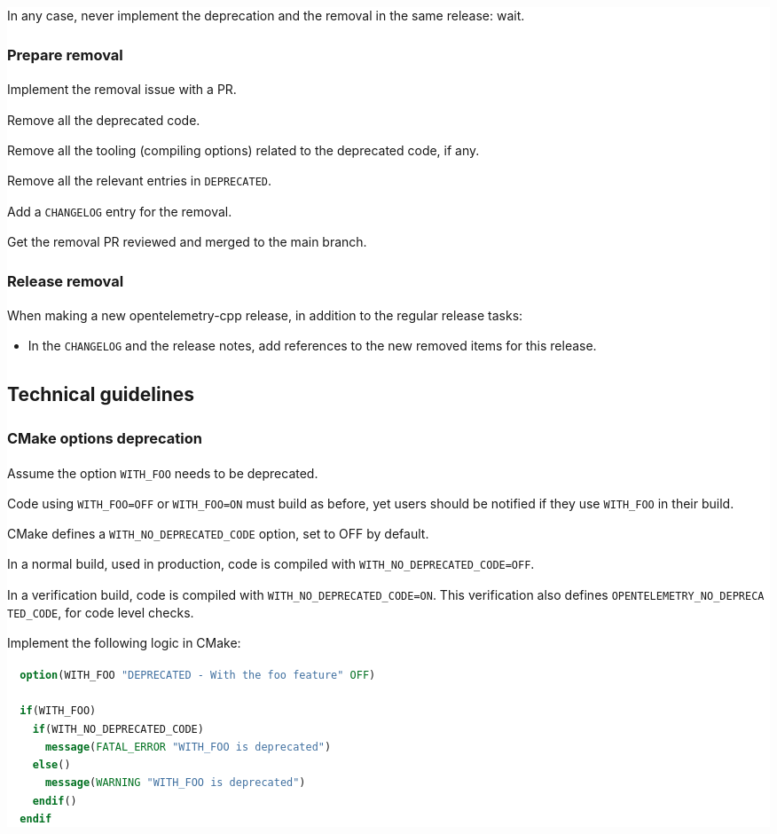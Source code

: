 In any case, never implement the deprecation and the removal in the same
release: wait.

### Prepare removal

Implement the removal issue with a PR.

Remove all the deprecated code.

Remove all the tooling (compiling options) related to the deprecated code,
if any.

Remove all the relevant entries in `DEPRECATED`.

Add a `CHANGELOG` entry for the removal.

Get the removal PR reviewed and merged to the main branch.

### Release removal

When making a new opentelemetry-cpp release,
in addition to the regular release tasks:

* In the `CHANGELOG` and the release notes, add references
  to the new removed items for this release.

## Technical guidelines

### CMake options deprecation

Assume the option `WITH_FOO` needs to be deprecated.

Code using `WITH_FOO=OFF` or `WITH_FOO=ON` must build as before,
yet users should be notified if they use `WITH_FOO` in their build.

CMake defines a `WITH_NO_DEPRECATED_CODE` option, set to OFF by default.

In a normal build, used in production, code is compiled with
`WITH_NO_DEPRECATED_CODE=OFF`.

In a verification build, code is compiled with `WITH_NO_DEPRECATED_CODE=ON`.
This verification also defines `OPENTELEMETRY_NO_DEPRECATED_CODE`, for code
level checks.

Implement the following logic in CMake:

```cmake
  option(WITH_FOO "DEPRECATED - With the foo feature" OFF)

  if(WITH_FOO)
    if(WITH_NO_DEPRECATED_CODE)
      message(FATAL_ERROR "WITH_FOO is deprecated")
    else()
      message(WARNING "WITH_FOO is deprecated")
    endif()
  endif
```
